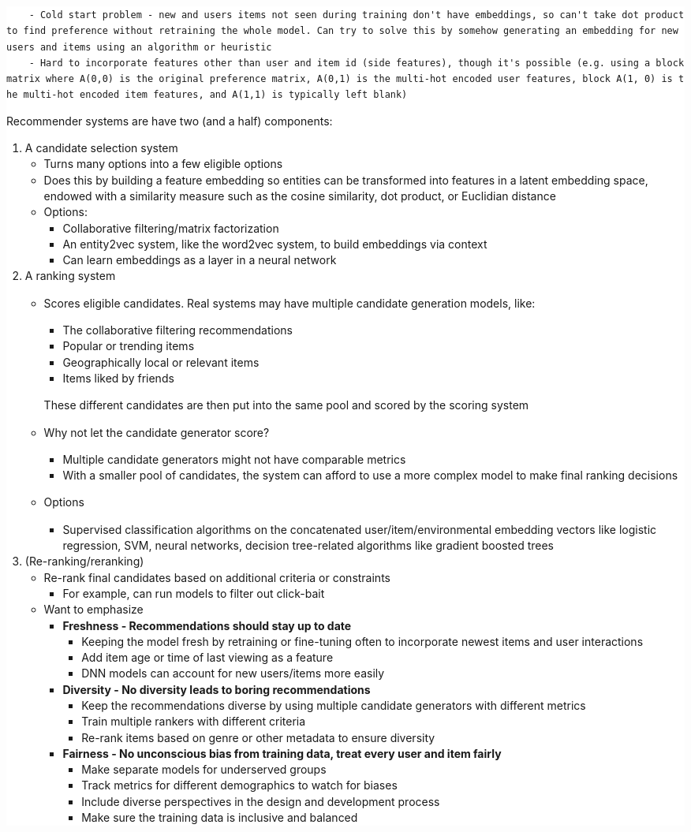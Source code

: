         - Cold start problem - new and users items not seen during training don't have embeddings, so can't take dot product to find preference without retraining the whole model. Can try to solve this by somehow generating an embedding for new users and items using an algorithm or heuristic
        - Hard to incorporate features other than user and item id (side features), though it's possible (e.g. using a block matrix where A(0,0) is the original preference matrix, A(0,1) is the multi-hot encoded user features, block A(1, 0) is the multi-hot encoded item features, and A(1,1) is typically left blank)

Recommender systems are have two (and a half) components:
1. A candidate selection system
    - Turns many options into a few eligible options
    - Does this by building a feature embedding so entities can be transformed into features in a latent embedding space, endowed with a similarity measure such as the cosine similarity, dot product, or Euclidian distance
    - Options:
        - Collaborative filtering/matrix factorization
        - An entity2vec system, like the word2vec system, to build embeddings via context
        - Can learn embeddings as a layer in a neural network
2. A ranking system
    - Scores eligible candidates. Real systems may have multiple candidate generation models, like:
        - The collaborative filtering recommendations
        - Popular or trending items
        - Geographically local or relevant items
        - Items liked by friends
        
        These different candidates are then put into the same pool and scored by the scoring system
    - Why not let the candidate generator score?
        - Multiple candidate generators might not have comparable metrics
        - With a smaller pool of candidates, the system can afford to use a more complex model to make final ranking decisions
    - Options
        - Supervised classification algorithms on the concatenated user/item/environmental embedding vectors like logistic regression, SVM, neural networks, decision tree-related algorithms like gradient boosted trees
3. (Re-ranking/reranking)
    - Re-rank final candidates based on additional criteria or constraints
        - For example, can run models to filter out click-bait
    - Want to emphasize
        - **Freshness - Recommendations should stay up to date**
            - Keeping the model fresh by retraining or fine-tuning often to incorporate newest items and user interactions
            - Add item age or time of last viewing as a feature
            - DNN models can account for new users/items more easily
        - **Diversity - No diversity leads to boring recommendations**
            - Keep the recommendations diverse by using multiple candidate generators with different metrics
            - Train multiple rankers with different criteria
            - Re-rank items based on genre or other metadata to ensure diversity
        - **Fairness - No unconscious bias from training data, treat every user and item fairly**
            - Make separate models for underserved groups
            - Track metrics for different demographics to watch for biases
            - Include diverse perspectives in the design and development process
            - Make sure the training data is inclusive and balanced
